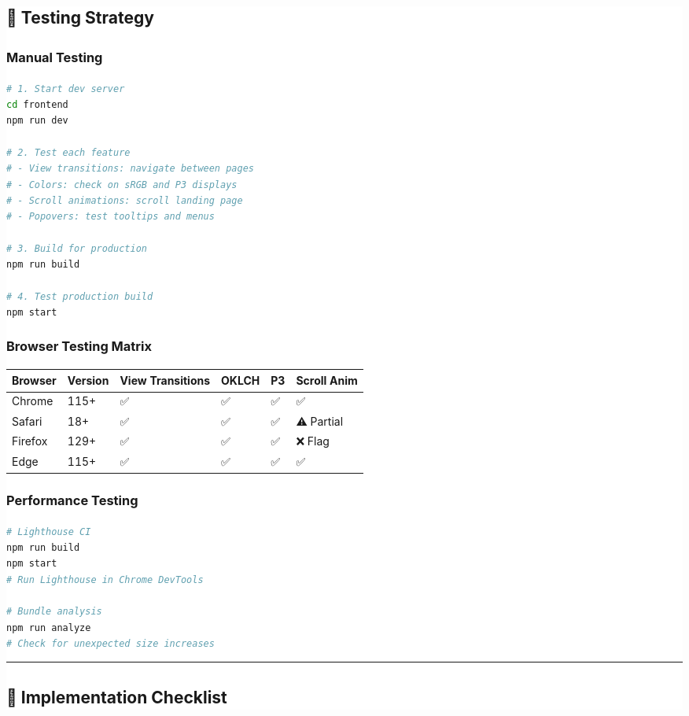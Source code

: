 
## 🧪 Testing Strategy

### Manual Testing

```bash
# 1. Start dev server
cd frontend
npm run dev

# 2. Test each feature
# - View transitions: navigate between pages
# - Colors: check on sRGB and P3 displays
# - Scroll animations: scroll landing page
# - Popovers: test tooltips and menus

# 3. Build for production
npm run build

# 4. Test production build
npm start
```

### Browser Testing Matrix

| Browser | Version | View Transitions | OKLCH | P3 | Scroll Anim |
|---------|---------|------------------|-------|-----|-------------|
| Chrome | 115+ | ✅ | ✅ | ✅ | ✅ |
| Safari | 18+ | ✅ | ✅ | ✅ | ⚠️ Partial |
| Firefox | 129+ | ✅ | ✅ | ✅ | ❌ Flag |
| Edge | 115+ | ✅ | ✅ | ✅ | ✅ |

### Performance Testing

```bash
# Lighthouse CI
npm run build
npm start
# Run Lighthouse in Chrome DevTools

# Bundle analysis
npm run analyze
# Check for unexpected size increases
```

---

## 📝 Implementation Checklist
